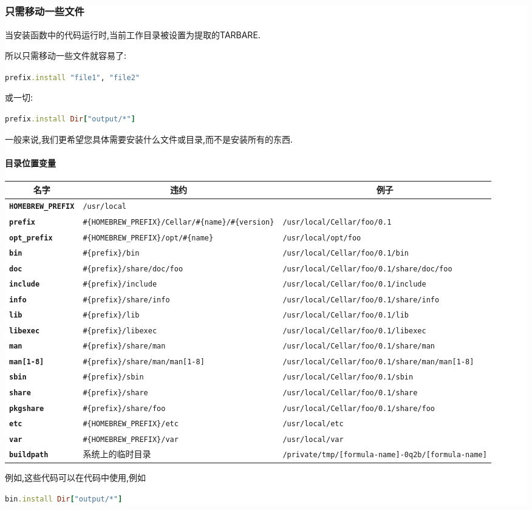 ### 只需移动一些文件

当安装函数中的代码运行时,当前工作目录被设置为提取的TARBARE.

所以只需移动一些文件就容易了:

```ruby
prefix.install "file1", "file2"
```

或一切:

```ruby
prefix.install Dir["output/*"]
```

一般来说,我们更希望您具体需要安装什么文件或目录,而不是安装所有的东西.

#### 目录位置变量

| 名字                    | 违约                                             | 例子                                                |
| --------------------- | ---------------------------------------------- | ------------------------------------------------- |
| **`HOMEBREW_PREFIX`** | `/usr/local`                                   |                                                   |
| **`prefix`**          | `#{HOMEBREW_PREFIX}/Cellar/#{name}/#{version}` | `/usr/local/Cellar/foo/0.1`                       |
| **`opt_prefix`**      | `#{HOMEBREW_PREFIX}/opt/#{name}`               | `/usr/local/opt/foo`                              |
| **`bin`**             | `#{prefix}/bin`                                | `/usr/local/Cellar/foo/0.1/bin`                   |
| **`doc`**             | `#{prefix}/share/doc/foo`                      | `/usr/local/Cellar/foo/0.1/share/doc/foo`         |
| **`include`**         | `#{prefix}/include`                            | `/usr/local/Cellar/foo/0.1/include`               |
| **`info`**            | `#{prefix}/share/info`                         | `/usr/local/Cellar/foo/0.1/share/info`            |
| **`lib`**             | `#{prefix}/lib`                                | `/usr/local/Cellar/foo/0.1/lib`                   |
| **`libexec`**         | `#{prefix}/libexec`                            | `/usr/local/Cellar/foo/0.1/libexec`               |
| **`man`**             | `#{prefix}/share/man`                          | `/usr/local/Cellar/foo/0.1/share/man`             |
| **`man[1-8]`**        | `#{prefix}/share/man/man[1-8]`                 | `/usr/local/Cellar/foo/0.1/share/man/man[1-8]`    |
| **`sbin`**            | `#{prefix}/sbin`                               | `/usr/local/Cellar/foo/0.1/sbin`                  |
| **`share`**           | `#{prefix}/share`                              | `/usr/local/Cellar/foo/0.1/share`                 |
| **`pkgshare`**        | `#{prefix}/share/foo`                          | `/usr/local/Cellar/foo/0.1/share/foo`             |
| **`etc`**             | `#{HOMEBREW_PREFIX}/etc`                       | `/usr/local/etc`                                  |
| **`var`**             | `#{HOMEBREW_PREFIX}/var`                       | `/usr/local/var`                                  |
| **`buildpath`**       | 系统上的临时目录                                       | `/private/tmp/[formula-name]-0q2b/[formula-name]` |

例如,这些代码可以在代码中使用,例如

```ruby
bin.install Dir["output/*"]
```
